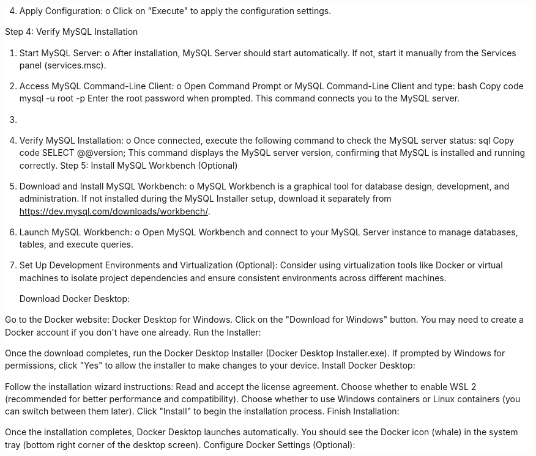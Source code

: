 4.	Apply Configuration:
o	Click on "Execute" to apply the configuration settings.
 
Step 4: Verify MySQL Installation
1.	Start MySQL Server:
o	After installation, MySQL Server should start automatically. If not, start it manually from the Services panel (services.msc).
2.	Access MySQL Command-Line Client:
o	Open Command Prompt or MySQL Command-Line Client and type:
bash
Copy code
mysql -u root -p
Enter the root password when prompted. This command connects you to the MySQL server.
3.	 
4.	Verify MySQL Installation:
o	Once connected, execute the following command to check the MySQL server status:
sql
Copy code
SELECT @@version;
This command displays the MySQL server version, confirming that MySQL is installed and running correctly.
Step 5: Install MySQL Workbench (Optional)
1.	Download and Install MySQL Workbench:
o	MySQL Workbench is a graphical tool for database design, development, and administration. If not installed during the MySQL Installer setup, download it separately from https://dev.mysql.com/downloads/workbench/.
2.	Launch MySQL Workbench:
o	Open MySQL Workbench and connect to your MySQL Server instance to manage databases, tables, and execute queries.


7. Set Up Development Environments and Virtualization (Optional):
   Consider using virtualization tools like Docker or virtual machines to isolate project dependencies and ensure consistent environments across different machines.

   Download Docker Desktop:

Go to the Docker website: Docker Desktop for Windows.
Click on the "Download for Windows" button. You may need to create a Docker account if you don't have one already.
Run the Installer:

Once the download completes, run the Docker Desktop Installer (Docker Desktop Installer.exe).
If prompted by Windows for permissions, click "Yes" to allow the installer to make changes to your device.
Install Docker Desktop:

Follow the installation wizard instructions:
Read and accept the license agreement.
Choose whether to enable WSL 2 (recommended for better performance and compatibility).
Choose whether to use Windows containers or Linux containers (you can switch between them later).
Click "Install" to begin the installation process.
Finish Installation:

Once the installation completes, Docker Desktop launches automatically.
You should see the Docker icon (whale) in the system tray (bottom right corner of the desktop screen).
Configure Docker Settings (Optional):
